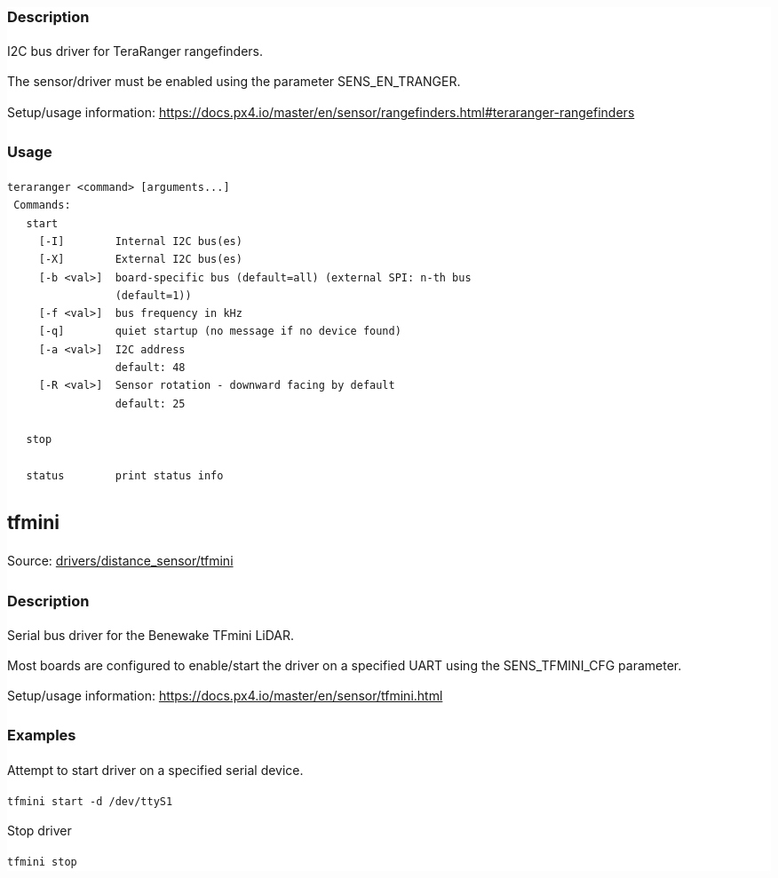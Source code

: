 
### Description

I2C bus driver for TeraRanger rangefinders.

The sensor/driver must be enabled using the parameter SENS_EN_TRANGER.

Setup/usage information: https://docs.px4.io/master/en/sensor/rangefinders.html#teraranger-rangefinders

<a id="teraranger_usage"></a>

### Usage
```
teraranger <command> [arguments...]
 Commands:
   start
     [-I]        Internal I2C bus(es)
     [-X]        External I2C bus(es)
     [-b <val>]  board-specific bus (default=all) (external SPI: n-th bus
                 (default=1))
     [-f <val>]  bus frequency in kHz
     [-q]        quiet startup (no message if no device found)
     [-a <val>]  I2C address
                 default: 48
     [-R <val>]  Sensor rotation - downward facing by default
                 default: 25

   stop

   status        print status info
```
## tfmini
Source: [drivers/distance_sensor/tfmini](https://github.com/PX4/PX4-Autopilot/tree/master/src/drivers/distance_sensor/tfmini)


### Description

Serial bus driver for the Benewake TFmini LiDAR.

Most boards are configured to enable/start the driver on a specified UART using the SENS_TFMINI_CFG parameter.

Setup/usage information: https://docs.px4.io/master/en/sensor/tfmini.html

### Examples

Attempt to start driver on a specified serial device.
```
tfmini start -d /dev/ttyS1
```
Stop driver
```
tfmini stop
```
